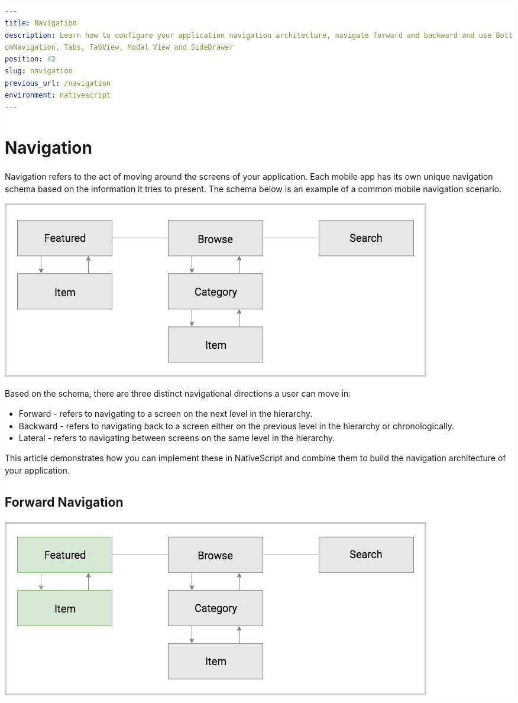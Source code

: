 ```yaml
---
title: Navigation
description: Learn how to configure your application navigation architecture, navigate forward and backward and use BottomNavigation, Tabs, TabView, Modal View and SideDrawer
position: 42
slug: navigation
previous_url: /navigation
environment: nativescript
---
```


# Navigation

Navigation refers to the act of moving around the screens of your application. Each mobile app has its own unique navigation schema based on the information it tries to present. The schema below is an example of a common mobile navigation scenario.

![navigation-schema](../img/navigation/navigation-schema.png?raw=true)

Based on the schema, there are three distinct navigational directions a user can move in:
* Forward - refers to navigating to a screen on the next level in the hierarchy.
* Backward - refers to navigating back to a screen either on the previous level in the hierarchy or chronologically.
* Lateral - refers to navigating between screens on the same level in the hierarchy.

This article demonstrates how you can implement these in NativeScript and combine them to build the navigation architecture of your application.

## Forward Navigation

![navigation-schema-forward](../img/navigation/navigation-schema-forward.png?raw=true)
